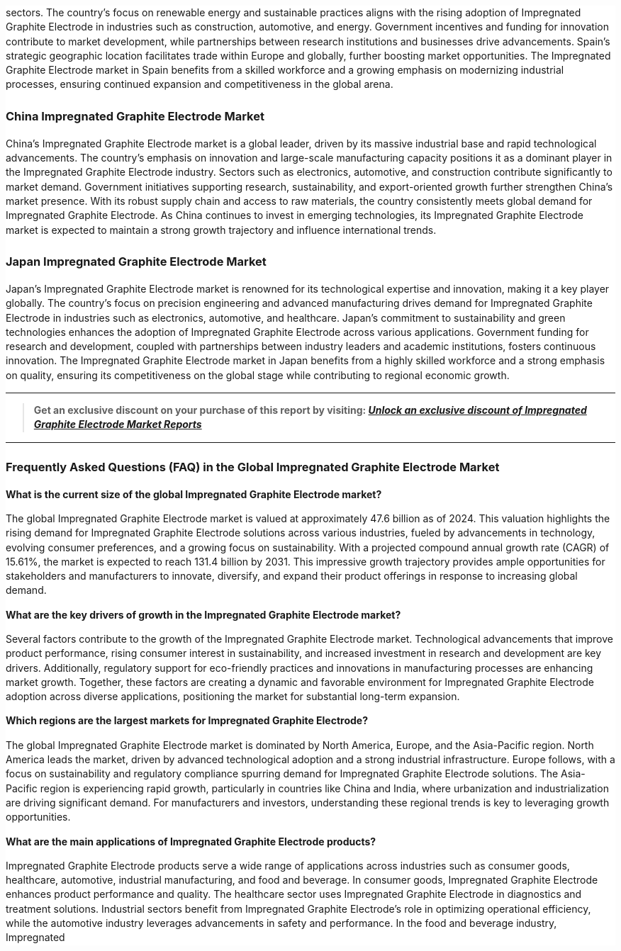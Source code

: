 sectors. The country&rsquo;s focus on renewable energy and sustainable practices aligns with the rising adoption of Impregnated Graphite Electrode in industries such as construction, automotive, and energy. Government incentives and funding for innovation contribute to market development, while partnerships between research institutions and businesses drive advancements. Spain&rsquo;s strategic geographic location facilitates trade within Europe and globally, further boosting market opportunities. The Impregnated Graphite Electrode market in Spain benefits from a skilled workforce and a growing emphasis on modernizing industrial processes, ensuring continued expansion and competitiveness in the global arena.</p><h3>China Impregnated Graphite Electrode Market</h3><p>China&rsquo;s Impregnated Graphite Electrode market is a global leader, driven by its massive industrial base and rapid technological advancements. The country&rsquo;s emphasis on innovation and large-scale manufacturing capacity positions it as a dominant player in the Impregnated Graphite Electrode industry. Sectors such as electronics, automotive, and construction contribute significantly to market demand. Government initiatives supporting research, sustainability, and export-oriented growth further strengthen China&rsquo;s market presence. With its robust supply chain and access to raw materials, the country consistently meets global demand for Impregnated Graphite Electrode. As China continues to invest in emerging technologies, its Impregnated Graphite Electrode market is expected to maintain a strong growth trajectory and influence international trends.</p><h3>Japan Impregnated Graphite Electrode Market</h3><p>Japan&rsquo;s Impregnated Graphite Electrode market is renowned for its technological expertise and innovation, making it a key player globally. The country&rsquo;s focus on precision engineering and advanced manufacturing drives demand for Impregnated Graphite Electrode in industries such as electronics, automotive, and healthcare. Japan&rsquo;s commitment to sustainability and green technologies enhances the adoption of Impregnated Graphite Electrode across various applications. Government funding for research and development, coupled with partnerships between industry leaders and academic institutions, fosters continuous innovation. The Impregnated Graphite Electrode market in Japan benefits from a highly skilled workforce and a strong emphasis on quality, ensuring its competitiveness on the global stage while contributing to regional economic growth.</p><hr /><blockquote><p><strong>Get an exclusive discount on your purchase of this report by visiting: <em><a href="://marketresearchpulse.com/ask-for-discount/143231?utm_source=Github&amp;utm_medium=025">Unlock an exclusive discount of Impregnated Graphite Electrode Market Reports</a></em>&nbsp;</strong></p></blockquote><hr /><h3>Frequently Asked Questions (FAQ) in the Global Impregnated Graphite Electrode Market</h3><p><strong>What is the current size of the global Impregnated Graphite Electrode market?</strong></p><p>The global Impregnated Graphite Electrode market is valued at approximately 47.6 billion as of 2024. This valuation highlights the rising demand for Impregnated Graphite Electrode solutions across various industries, fueled by advancements in technology, evolving consumer preferences, and a growing focus on sustainability. With a projected compound annual growth rate (CAGR) of 15.61%, the market is expected to reach 131.4 billion by 2031. This impressive growth trajectory provides ample opportunities for stakeholders and manufacturers to innovate, diversify, and expand their product offerings in response to increasing global demand.</p><p><strong>What are the key drivers of growth in the Impregnated Graphite Electrode market?</strong></p><p>Several factors contribute to the growth of the Impregnated Graphite Electrode market. Technological advancements that improve product performance, rising consumer interest in sustainability, and increased investment in research and development are key drivers. Additionally, regulatory support for eco-friendly practices and innovations in manufacturing processes are enhancing market growth. Together, these factors are creating a dynamic and favorable environment for Impregnated Graphite Electrode adoption across diverse applications, positioning the market for substantial long-term expansion.</p><p><strong>Which regions are the largest markets for Impregnated Graphite Electrode?</strong></p><p>The global Impregnated Graphite Electrode market is dominated by North America, Europe, and the Asia-Pacific region. North America leads the market, driven by advanced technological adoption and a strong industrial infrastructure. Europe follows, with a focus on sustainability and regulatory compliance spurring demand for Impregnated Graphite Electrode solutions. The Asia-Pacific region is experiencing rapid growth, particularly in countries like China and India, where urbanization and industrialization are driving significant demand. For manufacturers and investors, understanding these regional trends is key to leveraging growth opportunities.</p><p><strong>What are the main applications of Impregnated Graphite Electrode products?</strong></p><p>Impregnated Graphite Electrode products serve a wide range of applications across industries such as consumer goods, healthcare, automotive, industrial manufacturing, and food and beverage. In consumer goods, Impregnated Graphite Electrode enhances product performance and quality. The healthcare sector uses Impregnated Graphite Electrode in diagnostics and treatment solutions. Industrial sectors benefit from Impregnated Graphite Electrode&rsquo;s role in optimizing operational efficiency, while the automotive industry leverages advancements in safety and performance. In the food and beverage industry, Impregnated
